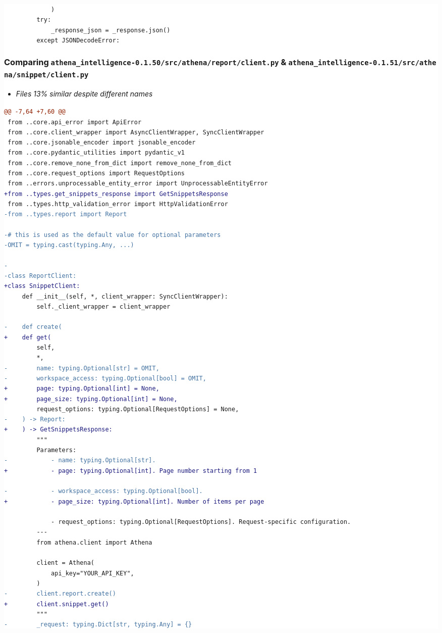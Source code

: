 ```diff
             )
         try:
             _response_json = _response.json()
         except JSONDecodeError:
```

### Comparing `athena_intelligence-0.1.50/src/athena/report/client.py` & `athena_intelligence-0.1.51/src/athena/snippet/client.py`

 * *Files 13% similar despite different names*

```diff
@@ -7,64 +7,60 @@
 from ..core.api_error import ApiError
 from ..core.client_wrapper import AsyncClientWrapper, SyncClientWrapper
 from ..core.jsonable_encoder import jsonable_encoder
 from ..core.pydantic_utilities import pydantic_v1
 from ..core.remove_none_from_dict import remove_none_from_dict
 from ..core.request_options import RequestOptions
 from ..errors.unprocessable_entity_error import UnprocessableEntityError
+from ..types.get_snippets_response import GetSnippetsResponse
 from ..types.http_validation_error import HttpValidationError
-from ..types.report import Report
 
-# this is used as the default value for optional parameters
-OMIT = typing.cast(typing.Any, ...)
 
-
-class ReportClient:
+class SnippetClient:
     def __init__(self, *, client_wrapper: SyncClientWrapper):
         self._client_wrapper = client_wrapper
 
-    def create(
+    def get(
         self,
         *,
-        name: typing.Optional[str] = OMIT,
-        workspace_access: typing.Optional[bool] = OMIT,
+        page: typing.Optional[int] = None,
+        page_size: typing.Optional[int] = None,
         request_options: typing.Optional[RequestOptions] = None,
-    ) -> Report:
+    ) -> GetSnippetsResponse:
         """
         Parameters:
-            - name: typing.Optional[str].
+            - page: typing.Optional[int]. Page number starting from 1
 
-            - workspace_access: typing.Optional[bool].
+            - page_size: typing.Optional[int]. Number of items per page
 
             - request_options: typing.Optional[RequestOptions]. Request-specific configuration.
         ---
         from athena.client import Athena
 
         client = Athena(
             api_key="YOUR_API_KEY",
         )
-        client.report.create()
+        client.snippet.get()
         """
-        _request: typing.Dict[str, typing.Any] = {}
```